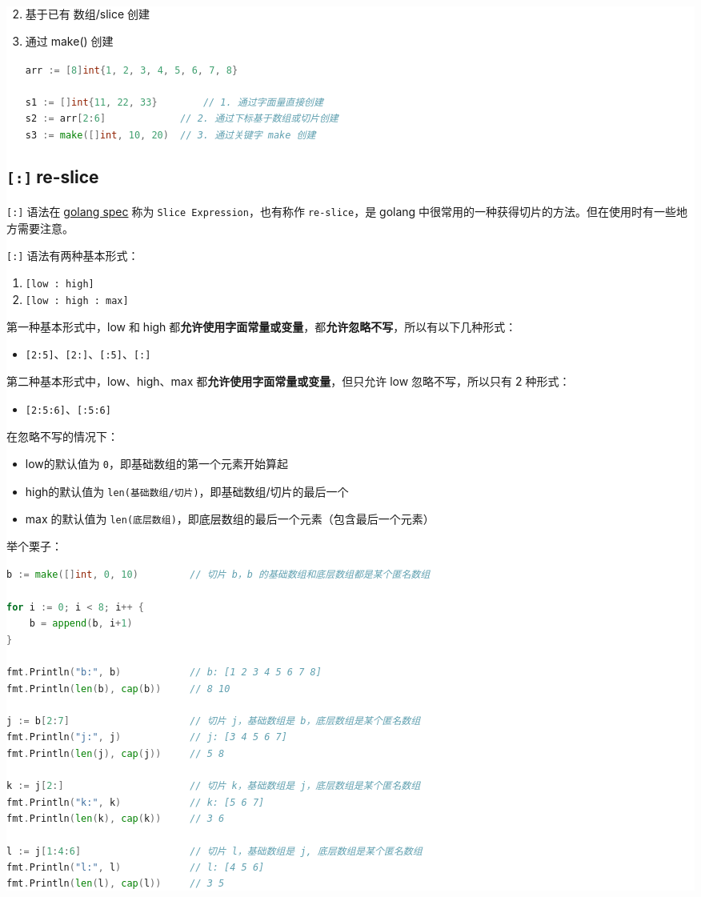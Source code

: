2.   基于已有 数组/slice 创建

3.   通过 make() 创建

     ```go
     arr := [8]int{1, 2, 3, 4, 5, 6, 7, 8}
     
     s1 := []int{11, 22, 33}		// 1. 通过字面量直接创建
     s2 := arr[2:6]				// 2. 通过下标基于数组或切片创建
     s3 := make([]int, 10, 20)	// 3. 通过关键字 make 创建
     ```

## `[:]` re-slice

`[:]` 语法在 [golang spec](https://golang.org/ref/spec#Slice_types) 称为 `Slice Expression`，也有称作 `re-slice`，是 golang 中很常用的一种获得切片的方法。但在使用时有一些地方需要注意。

`[:]` 语法有两种基本形式：

1.   `[low : high]`
2.   `[low : high : max]`

第一种基本形式中，low 和 high 都**允许使用字面常量或变量**，都**允许忽略不写**，所以有以下几种形式：

-   `[2:5]`、`[2:]`、`[:5]`、`[:]`

第二种基本形式中，low、high、max 都**允许使用字面常量或变量**，但只允许 low 忽略不写，所以只有 2 种形式：

-   `[2:5:6]`、`[:5:6]`

在忽略不写的情况下：

-   low的默认值为 `0`，即基础数组的第一个元素开始算起

-   high的默认值为 `len(基础数组/切片)`，即基础数组/切片的最后一个

-   max 的默认值为 `len(底层数组)`，即底层数组的最后一个元素（包含最后一个元素）

举个栗子：

```go
b := make([]int, 0, 10)		    // 切片 b，b 的基础数组和底层数组都是某个匿名数组

for i := 0; i < 8; i++ {
	b = append(b, i+1)
}

fmt.Println("b:", b)			// b: [1 2 3 4 5 6 7 8] 
fmt.Println(len(b), cap(b))		// 8 10

j := b[2:7]						// 切片 j，基础数组是 b，底层数组是某个匿名数组
fmt.Println("j:", j)			// j: [3 4 5 6 7]
fmt.Println(len(j), cap(j))		// 5 8

k := j[2:]						// 切片 k，基础数组是 j，底层数组是某个匿名数组
fmt.Println("k:", k)			// k: [5 6 7]
fmt.Println(len(k), cap(k))		// 3 6

l := j[1:4:6]					// 切片 l，基础数组是 j, 底层数组是某个匿名数组
fmt.Println("l:", l)			// l: [4 5 6]
fmt.Println(len(l), cap(l))		// 3 5
```
